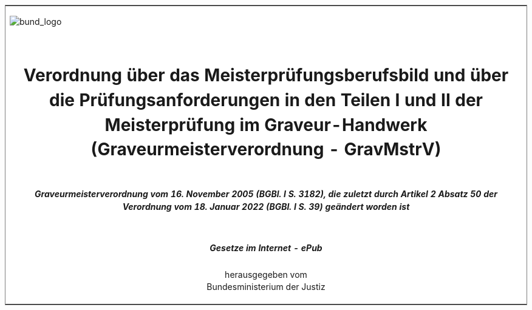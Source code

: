 <span id="DECKBLATT.html"></span>

<table border="0" frame="border" width="100%">

<tr valign="top">

<td align="left">

![bund\_logo](BfJ_2021_Web_de_de.gif)

</td>

<td align="right">

 

</td>

</tr>

<tr align="center" valign="middle">

<td colspan="2">

# Verordnung über das Meisterprüfungsberufsbild und über die Prüfungsanforderungen in den Teilen I und II der Meisterprüfung im Graveur-Handwerk (Graveurmeisterverordnung - GravMstrV)

</td>

</tr>

<tr align="center" valign="middle">

<td colspan="2">

##### Graveurmeisterverordnung vom 16. November 2005 (BGBl. I S. 3182), die zuletzt durch Artikel 2 Absatz 50 der Verordnung vom 18. Januar 2022 (BGBl. I S. 39) geändert worden ist

</td>

</tr>

<tr align="center" valign="middle">

<td colspan="2">

  
  

##### Gesetze im Internet - ePub  
  
herausgegeben vom  
Bundesministerium der Justiz

</td>

</tr>
